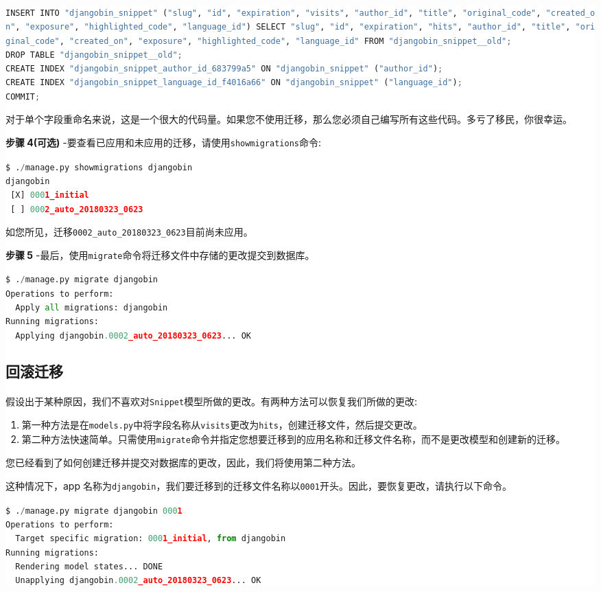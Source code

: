 ```py
INSERT INTO "djangobin_snippet" ("slug", "id", "expiration", "visits", "author_id", "title", "original_code", "created_on", "exposure", "highlighted_code", "language_id") SELECT "slug", "id", "expiration", "hits", "author_id", "title", "original_code", "created_on", "exposure", "highlighted_code", "language_id" FROM "djangobin_snippet__old";
DROP TABLE "djangobin_snippet__old";
CREATE INDEX "djangobin_snippet_author_id_683799a5" ON "djangobin_snippet" ("author_id");
CREATE INDEX "djangobin_snippet_language_id_f4016a66" ON "djangobin_snippet" ("language_id");
COMMIT;

```

对于单个字段重命名来说，这是一个很大的代码量。如果您不使用迁移，那么您必须自己编写所有这些代码。多亏了移民，你很幸运。

**步骤 4(可选)** -要查看已应用和未应用的迁移，请使用`showmigrations`命令:

```py
$ ./manage.py showmigrations djangobin
djangobin
 [X] 0001_initial
 [ ] 0002_auto_20180323_0623

```

如您所见，迁移`0002_auto_20180323_0623`目前尚未应用。

**步骤 5** -最后，使用`migrate`命令将迁移文件中存储的更改提交到数据库。

```py
$ ./manage.py migrate djangobin
Operations to perform:
  Apply all migrations: djangobin
Running migrations:
  Applying djangobin.0002_auto_20180323_0623... OK

```

## 回滚迁移

假设出于某种原因，我们不喜欢对`Snippet`模型所做的更改。有两种方法可以恢复我们所做的更改:

1.  第一种方法是在`models.py`中将字段名称从`visits`更改为`hits`，创建迁移文件，然后提交更改。
2.  第二种方法快速简单。只需使用`migrate`命令并指定您想要迁移到的应用名称和迁移文件名称，而不是更改模型和创建新的迁移。

您已经看到了如何创建迁移并提交对数据库的更改，因此，我们将使用第二种方法。

这种情况下，app 名称为`djangobin`，我们要迁移到的迁移文件名称以`0001`开头。因此，要恢复更改，请执行以下命令。

```py
$ ./manage.py migrate djangobin 0001
Operations to perform:
  Target specific migration: 0001_initial, from djangobin
Running migrations:
  Rendering model states... DONE
  Unapplying djangobin.0002_auto_20180323_0623... OK

```
